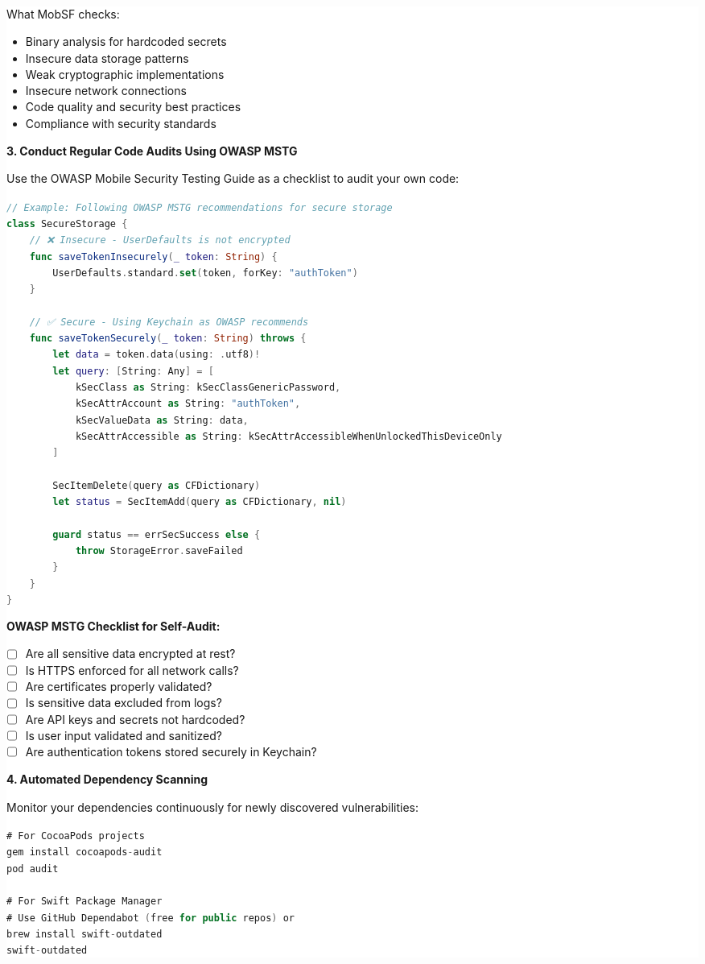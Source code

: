 What MobSF checks:

- Binary analysis for hardcoded secrets
- Insecure data storage patterns
- Weak cryptographic implementations
- Insecure network connections
- Code quality and security best practices
- Compliance with security standards

**3. Conduct Regular Code Audits Using OWASP MSTG**

Use the OWASP Mobile Security Testing Guide as a checklist to audit your own code:

```swift
// Example: Following OWASP MSTG recommendations for secure storage
class SecureStorage {
    // ❌ Insecure - UserDefaults is not encrypted
    func saveTokenInsecurely(_ token: String) {
        UserDefaults.standard.set(token, forKey: "authToken")
    }

    // ✅ Secure - Using Keychain as OWASP recommends
    func saveTokenSecurely(_ token: String) throws {
        let data = token.data(using: .utf8)!
        let query: [String: Any] = [
            kSecClass as String: kSecClassGenericPassword,
            kSecAttrAccount as String: "authToken",
            kSecValueData as String: data,
            kSecAttrAccessible as String: kSecAttrAccessibleWhenUnlockedThisDeviceOnly
        ]

        SecItemDelete(query as CFDictionary)
        let status = SecItemAdd(query as CFDictionary, nil)

        guard status == errSecSuccess else {
            throw StorageError.saveFailed
        }
    }
}
```

**OWASP MSTG Checklist for Self-Audit:**

- [ ] Are all sensitive data encrypted at rest?
- [ ] Is HTTPS enforced for all network calls?
- [ ] Are certificates properly validated?
- [ ] Is sensitive data excluded from logs?
- [ ] Are API keys and secrets not hardcoded?
- [ ] Is user input validated and sanitized?
- [ ] Are authentication tokens stored securely in Keychain?

**4. Automated Dependency Scanning**

Monitor your dependencies continuously for newly discovered vulnerabilities:

```swift
# For CocoaPods projects
gem install cocoapods-audit
pod audit

# For Swift Package Manager
# Use GitHub Dependabot (free for public repos) or
brew install swift-outdated
swift-outdated
```
